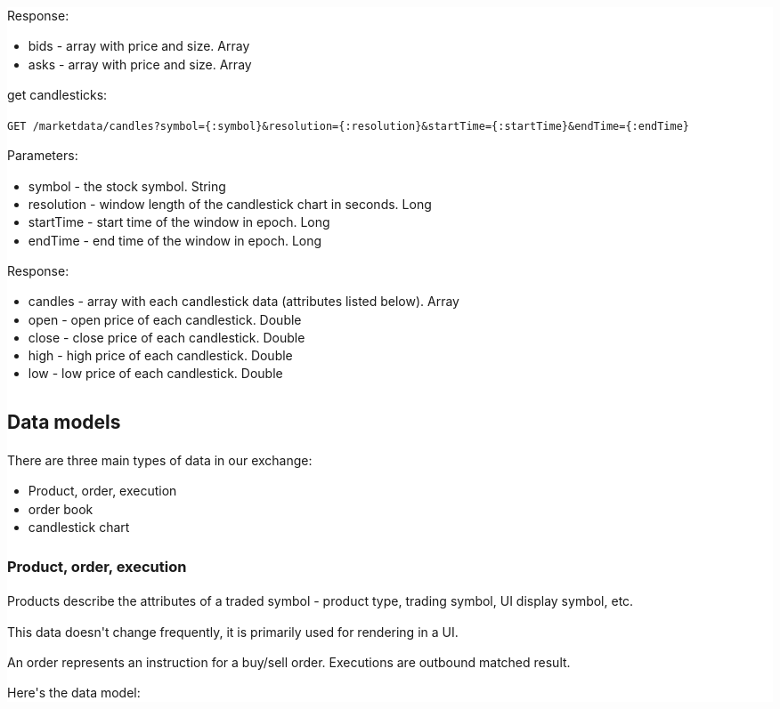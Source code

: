 Response:
 * bids - array with price and size. Array
 * asks - array with price and size. Array

get candlesticks:
```
GET /marketdata/candles?symbol={:symbol}&resolution={:resolution}&startTime={:startTime}&endTime={:endTime}
```

Parameters:
 * symbol - the stock symbol. String
 * resolution - window length of the candlestick chart in seconds. Long
 * startTime - start time of the window in epoch. Long
 * endTime - end time of the window in epoch. Long

Response:
 * candles - array with each candlestick data (attributes listed below). Array
 * open - open price of each candlestick. Double
 * close - close price of each candlestick. Double
 * high - high price of each candlestick. Double
 * low - low price of each candlestick. Double

## Data models
There are three main types of data in our exchange:
 * Product, order, execution
 * order book
 * candlestick chart

### Product, order, execution
Products describe the attributes of a traded symbol - product type, trading symbol, UI display symbol, etc.

This data doesn't change frequently, it is primarily used for rendering in a UI.

An order represents an instruction for a buy/sell order. Executions are outbound matched result.

Here's the data model: